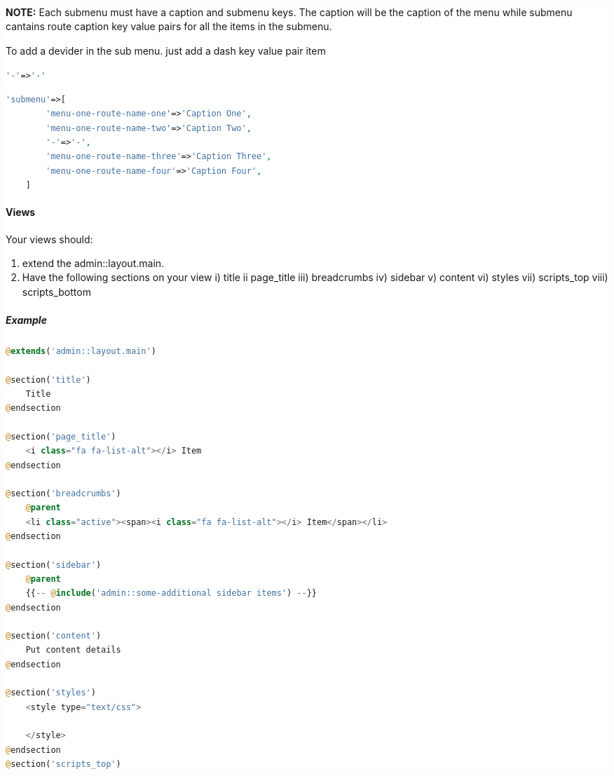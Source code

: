 **NOTE:** Each submenu must have a caption and submenu keys. The caption will be the caption of the menu while submenu cantains route caption key value pairs for all the items in the submenu.

To add a devider in the sub menu. just add a dash key value pair item

```php
'-'=>'-'
```

```php
'submenu'=>[
        'menu-one-route-name-one'=>'Caption One',
        'menu-one-route-name-two'=>'Caption Two',
        '-'=>'-',
        'menu-one-route-name-three'=>'Caption Three',
        'menu-one-route-name-four'=>'Caption Four',
    ]
```

#### Views

Your views should:

1. extend the admin::layout.main.
2. Have the following sections on your view
    i) title
    ii page_title
    iii) breadcrumbs
    iv) sidebar
    v) content
    vi) styles
    vii) scripts_top
    viii) scripts_bottom

##### Example

```php
@extends('admin::layout.main')

@section('title')
    Title
@endsection

@section('page_title')
    <i class="fa fa-list-alt"></i> Item
@endsection

@section('breadcrumbs')
    @parent
    <li class="active"><span><i class="fa fa-list-alt"></i> Item</span></li>
@endsection

@section('sidebar')
    @parent
    {{-- @include('admin::some-additional sidebar items') --}}
@endsection

@section('content')
    Put content details
@endsection

@section('styles')
    <style type="text/css">

    </style>
@endsection
@section('scripts_top')
```